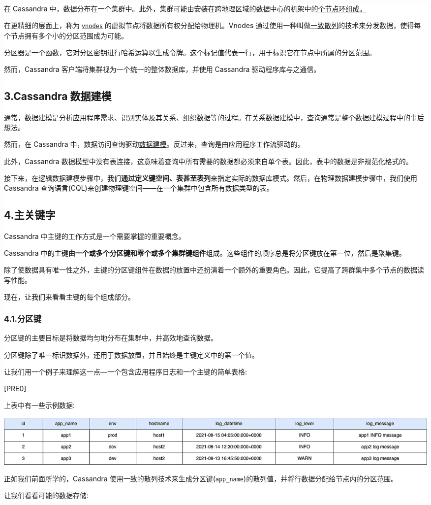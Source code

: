 在 Cassandra 中，数据分布在一个集群中。此外，集群可能由安装在跨地理区域的数据中心的机架中的[个节点环组成。](/web/20221018135614/https://www.baeldung.com/cassandra-cluster-datacenters-racks-nodes)

在更精细的层面上，称为 [`vnodes`](https://web.archive.org/web/20221018135614/https://docs.datastax.com/en/archived/cassandra/3.x/cassandra/architecture/archDataDistributeVnodesUsing.html) 的虚拟节点将数据所有权分配给物理机。Vnodes 通过使用一种叫做[一致散列](https://web.archive.org/web/20221018135614/https://docs.datastax.com/en/cassandra-oss/3.x/cassandra/architecture/archDataDistributeHashing.html)的技术来分发数据，使得每个节点拥有多个小的分区范围成为可能。

分区器是一个函数，它对分区密钥进行哈希运算以生成令牌。这个标记值代表一行，用于标识它在节点中所属的分区范围。

然而，Cassandra 客户端将集群视为一个统一的整体数据库，并使用 Cassandra 驱动程序库与之通信。

## 3.Cassandra 数据建模

通常，数据建模是分析应用程序需求、识别实体及其关系、组织数据等的过程。在关系数据建模中，查询通常是整个数据建模过程中的事后想法。

然而，在 Cassandra 中，数据访问查询驱动[数据建模](https://web.archive.org/web/20221018135614/https://cassandra.apache.org/doc/latest/cassandra/data_modeling/intro.html)。反过来，查询是由应用程序工作流驱动的。

此外，Cassandra 数据模型中没有表连接，这意味着查询中所有需要的数据都必须来自单个表。因此，表中的数据是非规范化格式的。

接下来，在逻辑数据建模步骤中，我们**通过定义键空间、表甚至表列**来指定实际的数据库模式。然后，在物理数据建模步骤中，我们使用 Cassandra 查询语言(CQL)来创建物理键空间——在一个集群中包含所有数据类型的表。

## 4.主关键字

Cassandra 中主键的工作方式是一个需要掌握的重要概念。

Cassandra 中的主键**由一个或多个分区键和零个或多个集群键组件**组成。这些组件的顺序总是将分区键放在第一位，然后是聚集键。

除了使数据具有唯一性之外，主键的分区键组件在数据的放置中还扮演着一个额外的重要角色。因此，它提高了跨群集中多个节点的数据读写性能。

现在，让我们来看看主键的每个组成部分。

### 4.1.分区键

分区键的主要目标是将数据均匀地分布在集群中，并高效地查询数据。

分区键除了唯一标识数据外，还用于数据放置，并且始终是主键定义中的第一个值。

让我们用一个例子来理解这一点—一个包含应用程序日志和一个主键的简单表格:

[PRE0]

上表中有一些示例数据:

[![SampleTableDataPK](img/66d52d34760347f8e8349749137d1a82.png)](/web/20221018135614/https://www.baeldung.com/wp-content/uploads/2021/08/SampleTableDataPK.png)

正如我们前面所学的，Cassandra 使用一致的散列技术来生成分区键(`app_name`)的散列值，并将行数据分配给节点内的分区范围。

让我们看看可能的数据存储:
